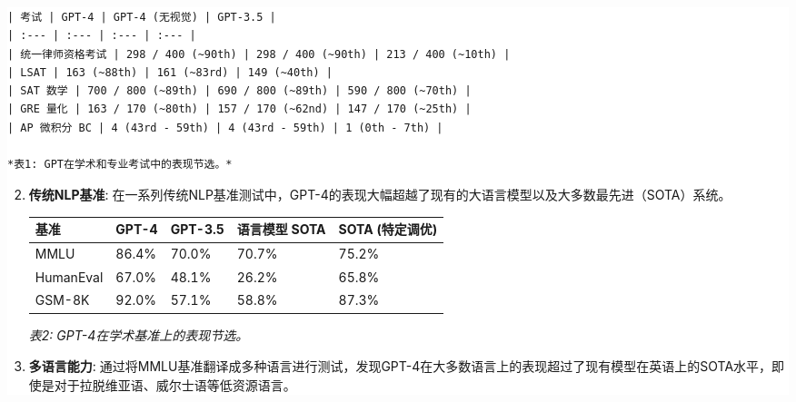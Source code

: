 
    | 考试 | GPT-4 | GPT-4 (无视觉) | GPT-3.5 |
    | :--- | :--- | :--- | :--- |
    | 统一律师资格考试 | 298 / 400 (~90th) | 298 / 400 (~90th) | 213 / 400 (~10th) |
    | LSAT | 163 (~88th) | 161 (~83rd) | 149 (~40th) |
    | SAT 数学 | 700 / 800 (~89th) | 690 / 800 (~89th) | 590 / 800 (~70th) |
    | GRE 量化 | 163 / 170 (~80th) | 157 / 170 (~62nd) | 147 / 170 (~25th) |
    | AP 微积分 BC | 4 (43rd - 59th) | 4 (43rd - 59th) | 1 (0th - 7th) |
    
    *表1: GPT在学术和专业考试中的表现节选。*

2.  **传统NLP基准**: 在一系列传统NLP基准测试中，GPT-4的表现大幅超越了现有的大语言模型以及大多数最先进（SOTA）系统。


    | 基准 | GPT-4 | GPT-3.5 | 语言模型 SOTA | SOTA (特定调优) |
    | :--- | :--- | :--- | :--- | :--- |
    | MMLU | 86.4% | 70.0% | 70.7% | 75.2% |
    | HumanEval | 67.0% | 48.1% | 26.2% | 65.8% |
    | GSM-8K | 92.0% | 57.1% | 58.8% | 87.3% |
    
    *表2: GPT-4在学术基准上的表现节选。*

3.  **多语言能力**: 通过将MMLU基准翻译成多种语言进行测试，发现GPT-4在大多数语言上的表现超过了现有模型在英语上的SOTA水平，即使是对于拉脱维亚语、威尔士语等低资源语言。
